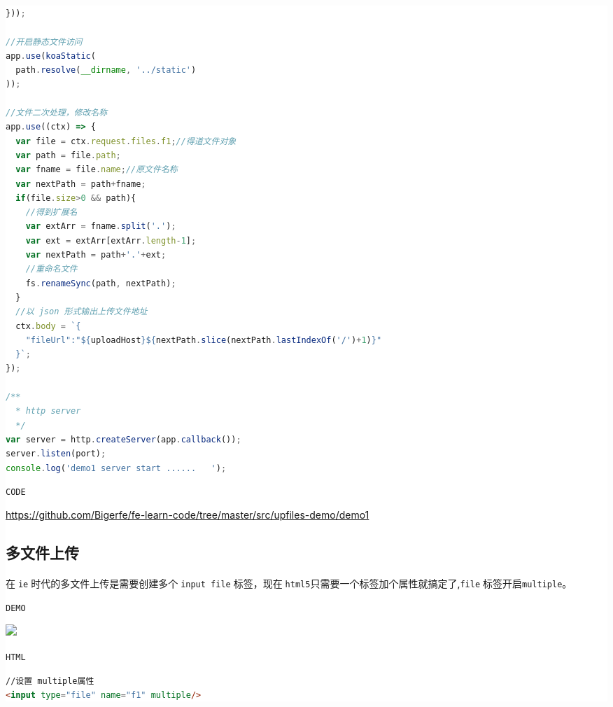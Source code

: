 ```js
}));

//开启静态文件访问
app.use(koaStatic(
  path.resolve(__dirname, '../static') 
));

//文件二次处理，修改名称
app.use((ctx) => {
  var file = ctx.request.files.f1;//得道文件对象
  var path = file.path;
  var fname = file.name;//原文件名称
  var nextPath = path+fname;
  if(file.size>0 && path){
    //得到扩展名
    var extArr = fname.split('.');
    var ext = extArr[extArr.length-1];
    var nextPath = path+'.'+ext;
    //重命名文件
    fs.renameSync(path, nextPath);
  }
  //以 json 形式输出上传文件地址
  ctx.body = `{
    "fileUrl":"${uploadHost}${nextPath.slice(nextPath.lastIndexOf('/')+1)}"
  }`;
});

/**
  * http server
  */
var server = http.createServer(app.callback());
server.listen(port);
console.log('demo1 server start ......   ');
```

`CODE`

https://github.com/Bigerfe/fe-learn-code/tree/master/src/upfiles-demo/demo1

## 多文件上传

在 `ie` 时代的多文件上传是需要创建多个 `input file` 标签，现在 `html5`只需要一个标签加个属性就搞定了,`file` 标签开启`multiple`。

`DEMO`

![](https://user-gold-cdn.xitu.io/2019/10/16/16dd3bc9abab6d30?imageslim)

`HTML`

```html
//设置 multiple属性
<input type="file" name="f1" multiple/> 
```
